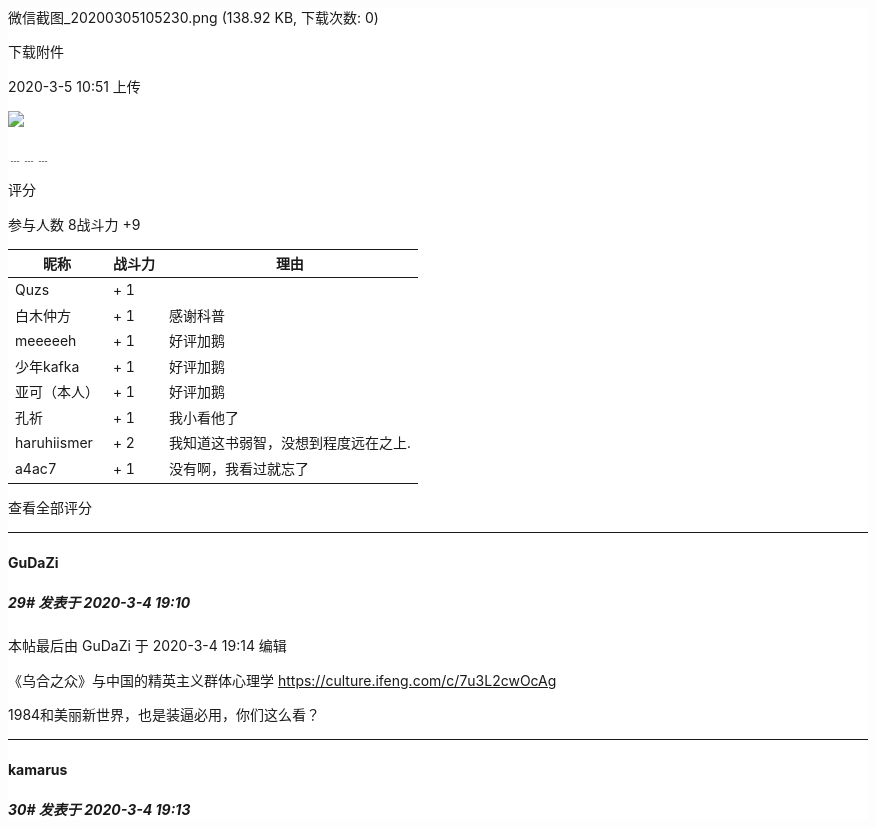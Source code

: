 
微信截图_20200305105230.png
(138.92 KB, 下载次数: 0)


下载附件


2020-3-5 10:51 上传


<img src="https://img.saraba1st.com/forum/202003/05/105141ob2w39fqwsmm1xfa.png" referrerpolicy="no-referrer">


﹍﹍﹍

评分


 参与人数 8战斗力 +9

|昵称|战斗力|理由|
|----|---|---|
| Quzs| + 1||
| 白木仲方| + 1|感谢科普|
| meeeeeh| + 1|好评加鹅|
| 少年kafka| + 1|好评加鹅|
| 亚可（本人）| + 1|好评加鹅|
| 孔祈| + 1|我小看他了|
| haruhiismer| + 2|我知道这书弱智，没想到程度远在之上.|
| a4ac7| + 1|没有啊，我看过就忘了|


查看全部评分


-----

####  GuDaZi  
##### 29#       发表于 2020-3-4 19:10


 本帖最后由 GuDaZi 于 2020-3-4 19:14 编辑 

《乌合之众》与中国的精英主义群体心理学
https://culture.ifeng.com/c/7u3L2cwOcAg

1984和美丽新世界，也是装逼必用，你们这么看？


-----

####  kamarus  
##### 30#       发表于 2020-3-4 19:13
